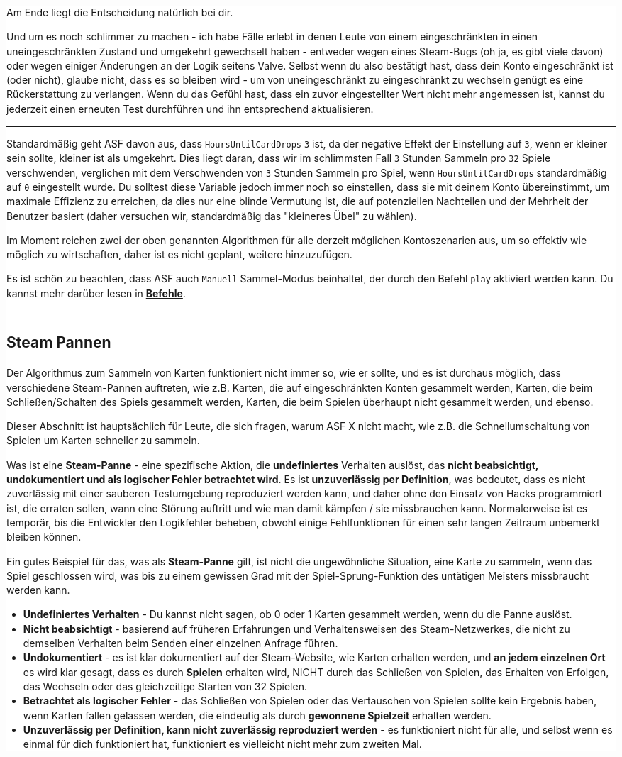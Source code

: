Am Ende liegt die Entscheidung natürlich bei dir.

Und um es noch schlimmer zu machen - ich habe Fälle erlebt in denen Leute von einem eingeschränkten in einen uneingeschränkten Zustand und umgekehrt gewechselt haben - entweder wegen eines Steam-Bugs (oh ja, es gibt viele davon) oder wegen einiger Änderungen an der Logik seitens Valve. Selbst wenn du also bestätigt hast, dass dein Konto eingeschränkt ist (oder nicht), glaube nicht, dass es so bleiben wird - um von uneingeschränkt zu eingeschränkt zu wechseln genügt es eine Rückerstattung zu verlangen. Wenn du das Gefühl hast, dass ein zuvor eingestellter Wert nicht mehr angemessen ist, kannst du jederzeit einen erneuten Test durchführen und ihn entsprechend aktualisieren.

* * *

Standardmäßig geht ASF davon aus, dass `HoursUntilCardDrops` `3` ist, da der negative Effekt der Einstellung auf `3`, wenn er kleiner sein sollte, kleiner ist als umgekehrt. Dies liegt daran, dass wir im schlimmsten Fall `3` Stunden Sammeln pro `32` Spiele verschwenden, verglichen mit dem Verschwenden von `3` Stunden Sammeln pro Spiel, wenn `HoursUntilCardDrops` standardmäßig auf `0` eingestellt wurde. Du solltest diese Variable jedoch immer noch so einstellen, dass sie mit deinem Konto übereinstimmt, um maximale Effizienz zu erreichen, da dies nur eine blinde Vermutung ist, die auf potenziellen Nachteilen und der Mehrheit der Benutzer basiert (daher versuchen wir, standardmäßig das "kleineres Übel" zu wählen).

Im Moment reichen zwei der oben genannten Algorithmen für alle derzeit möglichen Kontoszenarien aus, um so effektiv wie möglich zu wirtschaften, daher ist es nicht geplant, weitere hinzuzufügen.

Es ist schön zu beachten, dass ASF auch `Manuell` Sammel-Modus beinhaltet, der durch den Befehl `play` aktiviert werden kann. Du kannst mehr darüber lesen in **[Befehle](https://github.com/JustArchiNET/ArchiSteamFarm/wiki/Commands)**.

* * *

## Steam Pannen

Der Algorithmus zum Sammeln von Karten funktioniert nicht immer so, wie er sollte, und es ist durchaus möglich, dass verschiedene Steam-Pannen auftreten, wie z.B. Karten, die auf eingeschränkten Konten gesammelt werden, Karten, die beim Schließen/Schalten des Spiels gesammelt werden, Karten, die beim Spielen überhaupt nicht gesammelt werden, und ebenso.

Dieser Abschnitt ist hauptsächlich für Leute, die sich fragen, warum ASF <stark>X</stark> nicht macht, wie z.B. die Schnellumschaltung von Spielen um Karten schneller zu sammeln.

Was ist eine **Steam-Panne** - eine spezifische Aktion, die **undefiniertes** Verhalten auslöst, das **nicht beabsichtigt, undokumentiert und als logischer Fehler betrachtet wird**. Es ist **unzuverlässig per Definition**, was bedeutet, dass es nicht zuverlässig mit einer sauberen Testumgebung reproduziert werden kann, und daher ohne den Einsatz von Hacks programmiert ist, die erraten sollen, wann eine Störung auftritt und wie man damit kämpfen / sie missbrauchen kann. Normalerweise ist es temporär, bis die Entwickler den Logikfehler beheben, obwohl einige Fehlfunktionen für einen sehr langen Zeitraum unbemerkt bleiben können.

Ein gutes Beispiel für das, was als **Steam-Panne** gilt, ist nicht die ungewöhnliche Situation, eine Karte zu sammeln, wenn das Spiel geschlossen wird, was bis zu einem gewissen Grad mit der Spiel-Sprung-Funktion des untätigen Meisters missbraucht werden kann.

- **Undefiniertes Verhalten** - Du kannst nicht sagen, ob 0 oder 1 Karten gesammelt werden, wenn du die Panne auslöst.
- **Nicht beabsichtigt** - basierend auf früheren Erfahrungen und Verhaltensweisen des Steam-Netzwerkes, die nicht zu demselben Verhalten beim Senden einer einzelnen Anfrage führen.
- **Undokumentiert** - es ist klar dokumentiert auf der Steam-Website, wie Karten erhalten werden, und **an jedem einzelnen Ort** es wird klar gesagt, dass es durch **Spielen** erhalten wird, NICHT durch das Schließen von Spielen, das Erhalten von Erfolgen, das Wechseln oder das gleichzeitige Starten von 32 Spielen.
- **Betrachtet als logischer Fehler** - das Schließen von Spielen oder das Vertauschen von Spielen sollte kein Ergebnis haben, wenn Karten fallen gelassen werden, die eindeutig als durch **gewonnene Spielzeit** erhalten werden.
- **Unzuverlässig per Definition, kann nicht zuverlässig reproduziert werden** - es funktioniert nicht für alle, und selbst wenn es einmal für dich funktioniert hat, funktioniert es vielleicht nicht mehr zum zweiten Mal.
